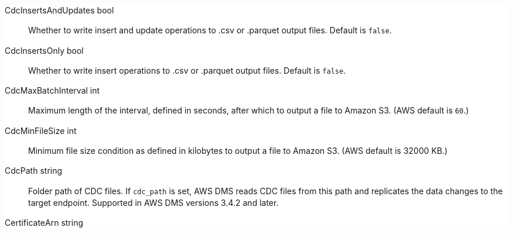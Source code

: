 </dd><dt class="property-optional"
            title="Optional">
        <span id="cdcinsertsandupdates_csharp">
<a data-swiftype-name="resource-property" data-swiftype-type="text" href="#cdcinsertsandupdates_csharp" style="color: inherit; text-decoration: inherit;">Cdc<wbr>Inserts<wbr>And<wbr>Updates</a>
</span>
        <span class="property-indicator"></span>
        <span class="property-type">bool</span>
    </dt>
    <dd><p>Whether to write insert and update operations to .csv or .parquet output files. Default is <code>false</code>.</p>
</dd><dt class="property-optional"
            title="Optional">
        <span id="cdcinsertsonly_csharp">
<a data-swiftype-name="resource-property" data-swiftype-type="text" href="#cdcinsertsonly_csharp" style="color: inherit; text-decoration: inherit;">Cdc<wbr>Inserts<wbr>Only</a>
</span>
        <span class="property-indicator"></span>
        <span class="property-type">bool</span>
    </dt>
    <dd><p>Whether to write insert operations to .csv or .parquet output files. Default is <code>false</code>.</p>
</dd><dt class="property-optional"
            title="Optional">
        <span id="cdcmaxbatchinterval_csharp">
<a data-swiftype-name="resource-property" data-swiftype-type="text" href="#cdcmaxbatchinterval_csharp" style="color: inherit; text-decoration: inherit;">Cdc<wbr>Max<wbr>Batch<wbr>Interval</a>
</span>
        <span class="property-indicator"></span>
        <span class="property-type">int</span>
    </dt>
    <dd><p>Maximum length of the interval, defined in seconds, after which to output a file to Amazon S3. (AWS default is <code>60</code>.)</p>
</dd><dt class="property-optional"
            title="Optional">
        <span id="cdcminfilesize_csharp">
<a data-swiftype-name="resource-property" data-swiftype-type="text" href="#cdcminfilesize_csharp" style="color: inherit; text-decoration: inherit;">Cdc<wbr>Min<wbr>File<wbr>Size</a>
</span>
        <span class="property-indicator"></span>
        <span class="property-type">int</span>
    </dt>
    <dd><p>Minimum file size condition as defined in kilobytes to output a file to Amazon S3. (AWS default is 32000 KB.)</p>
</dd><dt class="property-optional"
            title="Optional">
        <span id="cdcpath_csharp">
<a data-swiftype-name="resource-property" data-swiftype-type="text" href="#cdcpath_csharp" style="color: inherit; text-decoration: inherit;">Cdc<wbr>Path</a>
</span>
        <span class="property-indicator"></span>
        <span class="property-type">string</span>
    </dt>
    <dd><p>Folder path of CDC files. If <code>cdc_path</code> is set, AWS DMS reads CDC files from this path and replicates the data changes to the target endpoint. Supported in AWS DMS versions 3.4.2 and later.</p>
</dd><dt class="property-optional"
            title="Optional">
        <span id="certificatearn_csharp">
<a data-swiftype-name="resource-property" data-swiftype-type="text" href="#certificatearn_csharp" style="color: inherit; text-decoration: inherit;">Certificate<wbr>Arn</a>
</span>
        <span class="property-indicator"></span>
        <span class="property-type">string</span>